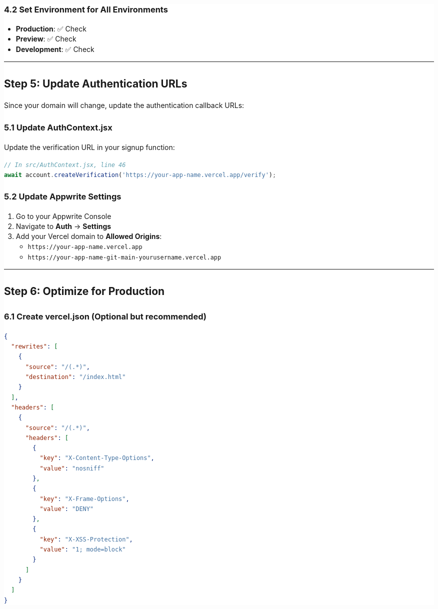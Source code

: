 ### 4.2 Set Environment for All Environments
- **Production**: ✅ Check
- **Preview**: ✅ Check  
- **Development**: ✅ Check

---

## Step 5: Update Authentication URLs

Since your domain will change, update the authentication callback URLs:

### 5.1 Update AuthContext.jsx
Update the verification URL in your signup function:

```javascript
// In src/AuthContext.jsx, line 46
await account.createVerification('https://your-app-name.vercel.app/verify');
```

### 5.2 Update Appwrite Settings
1. Go to your Appwrite Console
2. Navigate to **Auth** → **Settings**
3. Add your Vercel domain to **Allowed Origins**:
   - `https://your-app-name.vercel.app`
   - `https://your-app-name-git-main-yourusername.vercel.app`

---

## Step 6: Optimize for Production

### 6.1 Create vercel.json (Optional but recommended)
```json
{
  "rewrites": [
    {
      "source": "/(.*)",
      "destination": "/index.html"
    }
  ],
  "headers": [
    {
      "source": "/(.*)",
      "headers": [
        {
          "key": "X-Content-Type-Options",
          "value": "nosniff"
        },
        {
          "key": "X-Frame-Options",
          "value": "DENY"
        },
        {
          "key": "X-XSS-Protection",
          "value": "1; mode=block"
        }
      ]
    }
  ]
}
```
